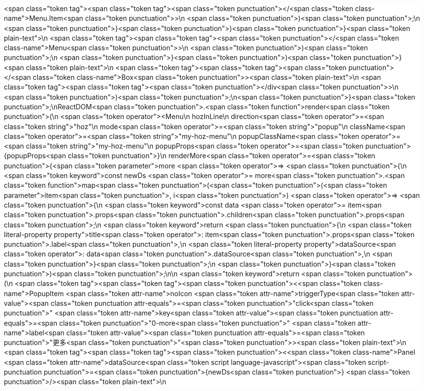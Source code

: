 </span><span class=\"token tag\"><span class=\"token tag\"><span class=\"token punctuation\">&lt;/</span><span class=\"token class-name\">Menu.Item</span></span><span class=\"token punctuation\">></span></span>\n                                <span class=\"token punctuation\">)</span><span class=\"token punctuation\">;</span>\n                            <span class=\"token punctuation\">}</span><span class=\"token punctuation\">)</span><span class=\"token punctuation\">}</span><span class=\"token plain-text\">\n                        </span><span class=\"token tag\"><span class=\"token tag\"><span class=\"token punctuation\">&lt;/</span><span class=\"token class-name\">Menu</span></span><span class=\"token punctuation\">></span></span>\n                    <span class=\"token punctuation\">)</span><span class=\"token punctuation\">;</span>\n                <span class=\"token punctuation\">}</span><span class=\"token punctuation\">)</span><span class=\"token punctuation\">}</span><span class=\"token plain-text\">\n            </span><span class=\"token tag\"><span class=\"token tag\"><span class=\"token punctuation\">&lt;/</span><span class=\"token class-name\">Box</span></span><span class=\"token punctuation\">></span></span><span class=\"token plain-text\">\n        </span><span class=\"token tag\"><span class=\"token tag\"><span class=\"token punctuation\">&lt;/</span>div</span><span class=\"token punctuation\">></span></span>\n    <span class=\"token punctuation\">)</span><span class=\"token punctuation\">;</span>\n<span class=\"token punctuation\">}</span><span class=\"token punctuation\">;</span>\nReactDOM<span class=\"token punctuation\">.</span><span class=\"token function\">render</span><span class=\"token punctuation\">(</span>\n    <span class=\"token operator\">&lt;</span>Menu\n        hozInLine\n        direction<span class=\"token operator\">=</span><span class=\"token string\">\"hoz\"</span>\n        mode<span class=\"token operator\">=</span><span class=\"token string\">\"popup\"</span>\n        className<span class=\"token operator\">=</span><span class=\"token string\">\"my-hoz-menu\"</span>\n        popupClassName<span class=\"token operator\">=</span><span class=\"token string\">\"my-hoz-menu\"</span>\n        popupProps<span class=\"token operator\">=</span><span class=\"token punctuation\">{</span>popupProps<span class=\"token punctuation\">}</span>\n        renderMore<span class=\"token operator\">=</span><span class=\"token punctuation\">{</span><span class=\"token parameter\">more</span> <span class=\"token operator\">=></span> <span class=\"token punctuation\">{</span>\n            <span class=\"token keyword\">const</span> newDs <span class=\"token operator\">=</span> more<span class=\"token punctuation\">.</span><span class=\"token function\">map</span><span class=\"token punctuation\">(</span><span class=\"token punctuation\">(</span><span class=\"token parameter\">item<span class=\"token punctuation\">,</span> i</span><span class=\"token punctuation\">)</span> <span class=\"token operator\">=></span> <span class=\"token punctuation\">{</span>\n                <span class=\"token keyword\">const</span> data <span class=\"token operator\">=</span> item<span class=\"token punctuation\">.</span>props<span class=\"token punctuation\">.</span>children<span class=\"token punctuation\">.</span>props<span class=\"token punctuation\">;</span>\n                <span class=\"token keyword\">return</span> <span class=\"token punctuation\">{</span>\n                    <span class=\"token literal-property property\">title</span><span class=\"token operator\">:</span> item<span class=\"token punctuation\">.</span>props<span class=\"token punctuation\">.</span>label<span class=\"token punctuation\">,</span>\n                    <span class=\"token literal-property property\">dataSource</span><span class=\"token operator\">:</span> data<span class=\"token punctuation\">.</span>dataSource<span class=\"token punctuation\">,</span>\n                <span class=\"token punctuation\">}</span><span class=\"token punctuation\">;</span>\n            <span class=\"token punctuation\">}</span><span class=\"token punctuation\">)</span><span class=\"token punctuation\">;</span>\n\n            <span class=\"token keyword\">return</span> <span class=\"token punctuation\">(</span>\n                <span class=\"token tag\"><span class=\"token tag\"><span class=\"token punctuation\">&lt;</span><span class=\"token class-name\">PopupItem</span></span> <span class=\"token attr-name\">noIcon</span> <span class=\"token attr-name\">triggerType</span><span class=\"token attr-value\"><span class=\"token punctuation attr-equals\">=</span><span class=\"token punctuation\">\"</span>click<span class=\"token punctuation\">\"</span></span> <span class=\"token attr-name\">key</span><span class=\"token attr-value\"><span class=\"token punctuation attr-equals\">=</span><span class=\"token punctuation\">\"</span>0-more<span class=\"token punctuation\">\"</span></span> <span class=\"token attr-name\">label</span><span class=\"token attr-value\"><span class=\"token punctuation attr-equals\">=</span><span class=\"token punctuation\">\"</span>更多<span class=\"token punctuation\">\"</span></span><span class=\"token punctuation\">></span></span><span class=\"token plain-text\">\n                    </span><span class=\"token tag\"><span class=\"token tag\"><span class=\"token punctuation\">&lt;</span><span class=\"token class-name\">Panel</span></span> <span class=\"token attr-name\">dataSource</span><span class=\"token script language-javascript\"><span class=\"token script-punctuation punctuation\">=</span><span class=\"token punctuation\">{</span>newDs<span class=\"token punctuation\">}</span></span> <span class=\"token punctuation\">/></span></span><span class=\"token plain-text\">\n